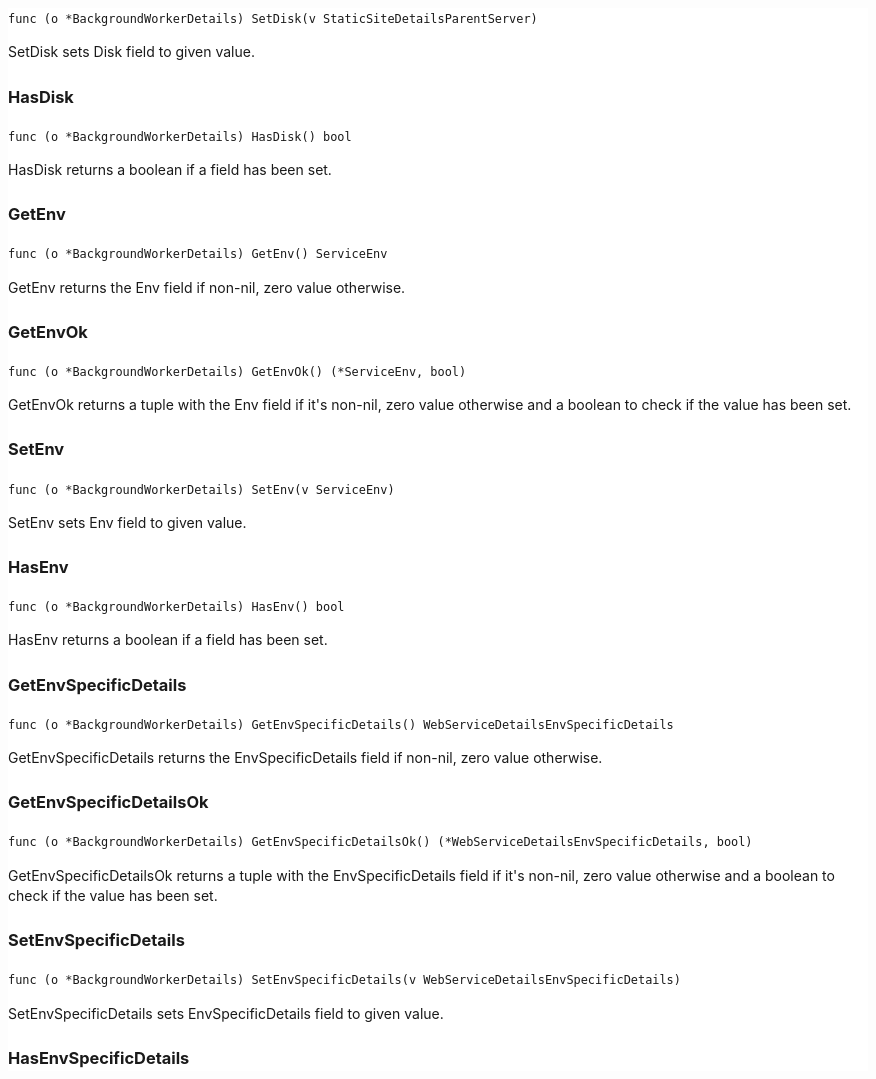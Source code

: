 `func (o *BackgroundWorkerDetails) SetDisk(v StaticSiteDetailsParentServer)`

SetDisk sets Disk field to given value.

### HasDisk

`func (o *BackgroundWorkerDetails) HasDisk() bool`

HasDisk returns a boolean if a field has been set.

### GetEnv

`func (o *BackgroundWorkerDetails) GetEnv() ServiceEnv`

GetEnv returns the Env field if non-nil, zero value otherwise.

### GetEnvOk

`func (o *BackgroundWorkerDetails) GetEnvOk() (*ServiceEnv, bool)`

GetEnvOk returns a tuple with the Env field if it's non-nil, zero value otherwise
and a boolean to check if the value has been set.

### SetEnv

`func (o *BackgroundWorkerDetails) SetEnv(v ServiceEnv)`

SetEnv sets Env field to given value.

### HasEnv

`func (o *BackgroundWorkerDetails) HasEnv() bool`

HasEnv returns a boolean if a field has been set.

### GetEnvSpecificDetails

`func (o *BackgroundWorkerDetails) GetEnvSpecificDetails() WebServiceDetailsEnvSpecificDetails`

GetEnvSpecificDetails returns the EnvSpecificDetails field if non-nil, zero value otherwise.

### GetEnvSpecificDetailsOk

`func (o *BackgroundWorkerDetails) GetEnvSpecificDetailsOk() (*WebServiceDetailsEnvSpecificDetails, bool)`

GetEnvSpecificDetailsOk returns a tuple with the EnvSpecificDetails field if it's non-nil, zero value otherwise
and a boolean to check if the value has been set.

### SetEnvSpecificDetails

`func (o *BackgroundWorkerDetails) SetEnvSpecificDetails(v WebServiceDetailsEnvSpecificDetails)`

SetEnvSpecificDetails sets EnvSpecificDetails field to given value.

### HasEnvSpecificDetails
